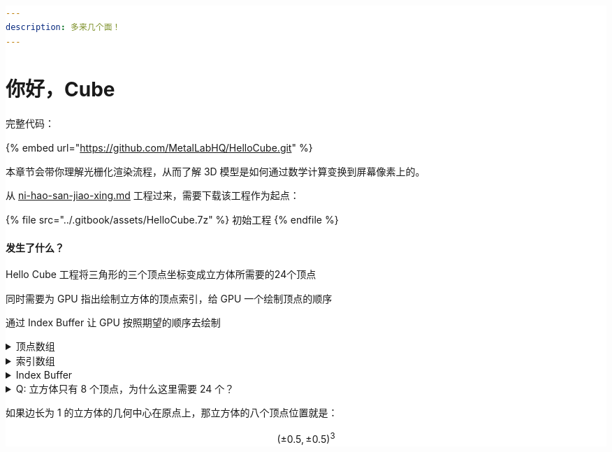 ```yaml
---
description: 多来几个面！
---
```


# 你好，Cube

完整代码：

{% embed url="https://github.com/MetalLabHQ/HelloCube.git" %}

本章节会带你理解光栅化渲染流程，从而了解 3D 模型是如何通过数学计算变换到屏幕像素上的。

从 [ni-hao-san-jiao-xing.md](ni-hao-san-jiao-xing.md "mention") 工程过来，需要下载该工程作为起点：

{% file src="../.gitbook/assets/HelloCube.7z" %}
初始工程
{% endfile %}

#### 发生了什么？

Hello Cube 工程将三角形的三个顶点坐标变成立方体所需要的24个顶点

同时需要为 GPU 指出绘制立方体的顶点索引，给 GPU 一个绘制顶点的顺序

通过 Index Buffer 让 GPU 按照期望的顺序去绘制

<details><summary>顶点数组</summary></details>

<details><summary>索引数组</summary></details>

<details><summary>Index Buffer</summary></details>

<details><summary>Q: 立方体只有 8 个顶点，为什么这里需要 24 个？</summary></details>

如果边长为 1 的立方体的几何中心在原点上，那立方体的八个顶点位置就是：

$$
(\pm0.5, \pm0.5)^3
$$
